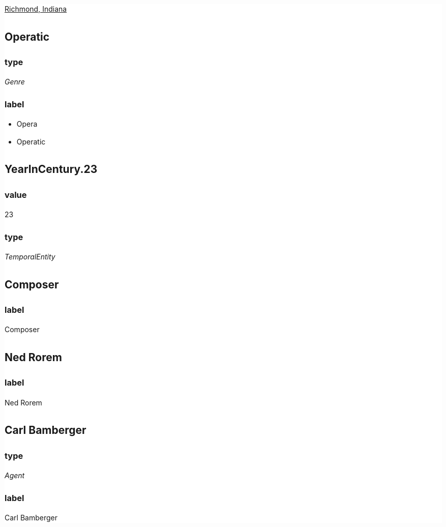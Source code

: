 
[Richmond, Indiana](#Richmond-Indiana)

## Operatic

### type


*Genre*

### label

 - Opera

 - Operatic

## YearInCentury.23

### value


23

### type


*TemporalEntity*

## Composer

### label


Composer

## Ned Rorem

### label


Ned Rorem

## Carl Bamberger

### type


*Agent*

### label


Carl Bamberger
